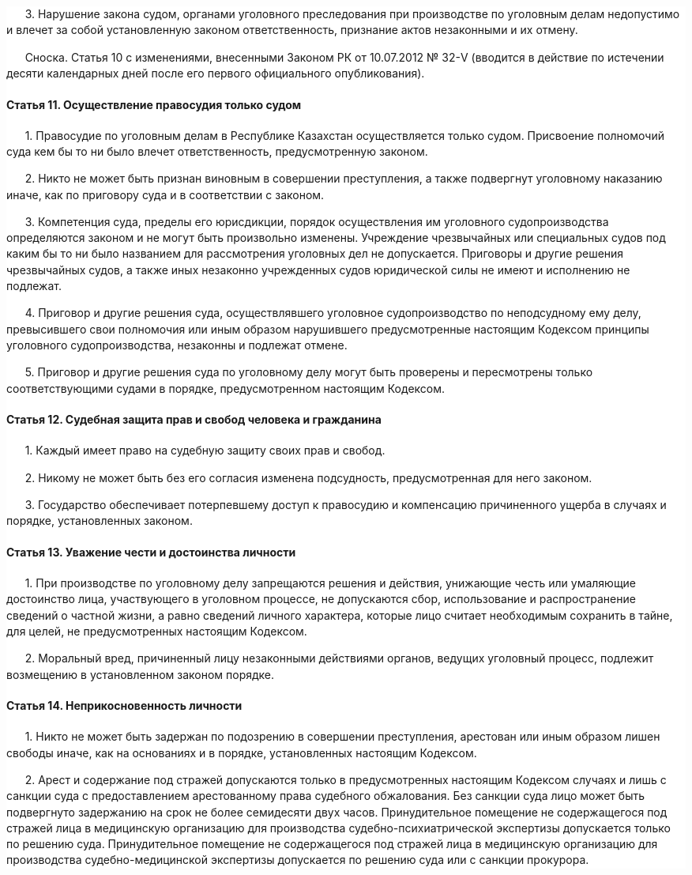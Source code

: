      3. Нарушение закона судом, органами уголовного преследования при производстве по уголовным делам недопустимо и влечет за собой установленную законом ответственность, признание актов незаконными и их отмену.

      Сноска. Статья 10 с изменениями, внесенными Законом РК от 10.07.2012 № 32-V (вводится в действие по истечении десяти календарных дней после его первого официального опубликования).

#### Статья 11. Осуществление правосудия только судом

      1. Правосудие по уголовным делам в Республике Казахстан осуществляется только судом. Присвоение полномочий суда кем бы то ни было влечет ответственность, предусмотренную законом.

      2. Никто не может быть признан виновным в совершении преступления, а также подвергнут уголовному наказанию иначе, как по приговору суда и в соответствии с законом.

      3. Компетенция суда, пределы его юрисдикции, порядок осуществления им уголовного судопроизводства определяются законом и не могут быть произвольно изменены. Учреждение чрезвычайных или специальных судов под каким бы то ни было названием для рассмотрения уголовных дел не допускается. Приговоры и другие решения чрезвычайных судов, а также иных незаконно учрежденных судов юридической силы не имеют и исполнению не подлежат.

      4. Приговор и другие решения суда, осуществлявшего уголовное судопроизводство по неподсудному ему делу, превысившего свои полномочия или иным образом нарушившего предусмотренные настоящим Кодексом принципы уголовного судопроизводства, незаконны и подлежат отмене.

      5. Приговор и другие решения суда по уголовному делу могут быть проверены и пересмотрены только соответствующими судами в порядке, предусмотренном настоящим Кодексом.

#### Статья 12. Судебная защита прав и свобод человека и гражданина

      1. Каждый имеет право на судебную защиту своих прав и свобод.

      2. Никому не может быть без его согласия изменена подсудность, предусмотренная для него законом.

      3. Государство обеспечивает потерпевшему доступ к правосудию и компенсацию причиненного ущерба в случаях и порядке, установленных законом.

#### Статья 13. Уважение чести и достоинства личности

      1. При производстве по уголовному делу запрещаются решения и действия, унижающие честь или умаляющие достоинство лица, участвующего в уголовном процессе, не допускаются сбор, использование и распространение сведений о частной жизни, а равно сведений личного характера, которые лицо считает необходимым сохранить в тайне, для целей, не предусмотренных настоящим Кодексом.

      2. Моральный вред, причиненный лицу незаконными действиями органов, ведущих уголовный процесс, подлежит возмещению в установленном законом порядке.

#### Статья 14. Неприкосновенность личности

      1. Никто не может быть задержан по подозрению в совершении преступления, арестован или иным образом лишен свободы иначе, как на основаниях и в порядке, установленных настоящим Кодексом.

      2. Арест и содержание под стражей допускаются только в предусмотренных настоящим Кодексом случаях и лишь с санкции суда с предоставлением арестованному права судебного обжалования. Без санкции суда лицо может быть подвергнуто задержанию на срок не более семидесяти двух часов. Принудительное помещение не содержащегося под стражей лица в медицинскую организацию для производства судебно-психиатрической экспертизы допускается только по решению суда. Принудительное помещение не содержащегося под стражей лица в медицинскую организацию для производства судебно-медицинской экспертизы допускается по решению суда или с санкции прокурора.

